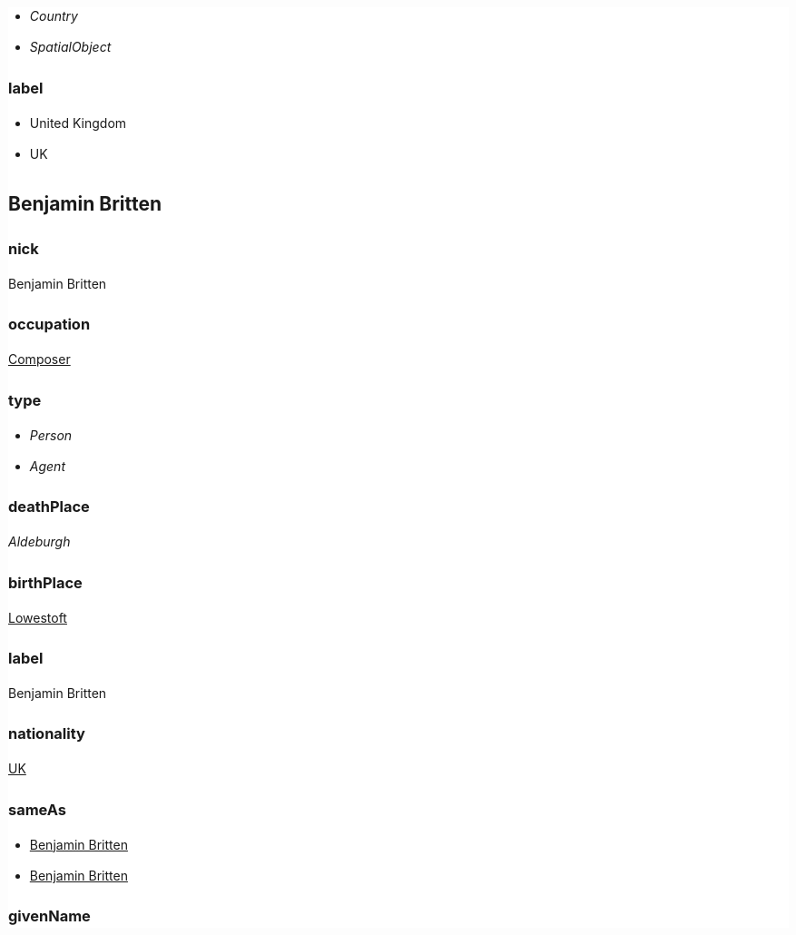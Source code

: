  - *Country*

 - *SpatialObject*

### label

 - United Kingdom

 - UK

## Benjamin Britten

### nick


Benjamin Britten

### occupation


[Composer](#Composer)

### type

 - *Person*

 - *Agent*

### deathPlace


*Aldeburgh*

### birthPlace


[Lowestoft](#Lowestoft)

### label


Benjamin Britten

### nationality


[UK](#UK)

### sameAs

 - [Benjamin Britten](#Benjamin-Britten)

 - [Benjamin Britten](#Benjamin-Britten)

### givenName

